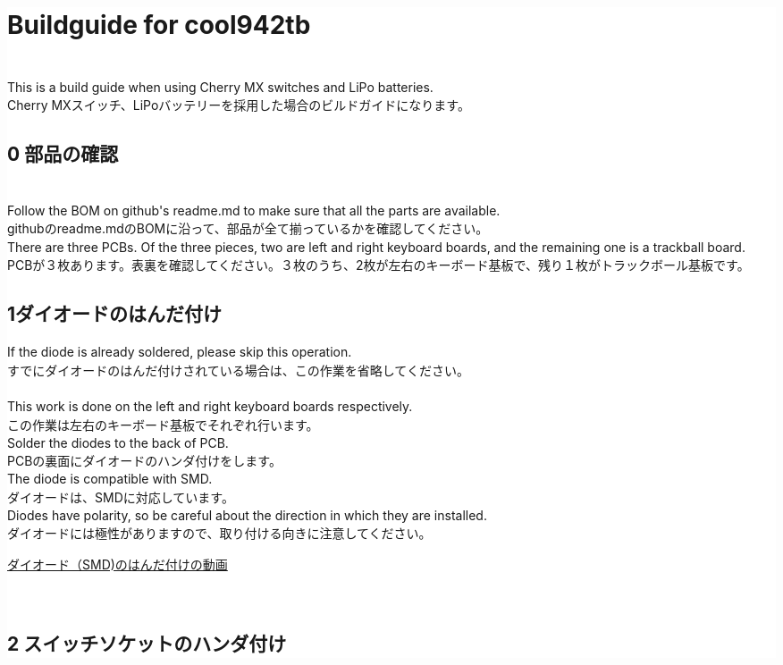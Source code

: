 # Buildguide for cool942tb

<br>
This is a build guide when using Cherry MX switches and LiPo batteries.
<br>
Cherry MXスイッチ、LiPoバッテリーを採用した場合のビルドガイドになります。

<br>

## 0 部品の確認
<br>
Follow the BOM on github's readme.md to make sure that all the parts are available.
<br>
githubのreadme.mdのBOMに沿って、部品が全て揃っているかを確認してください。
<br>
There are three PCBs. Of the three pieces, two are left and right keyboard boards, and the remaining one is a trackball board.
<br>
PCBが３枚あります。表裏を確認してください。３枚のうち、2枚が左右のキーボード基板で、残り１枚がトラックボール基板です。
<br>

## 1ダイオードのはんだ付け

If the diode is already soldered, please skip this operation.
<br>
すでにダイオードのはんだ付けされている場合は、この作業を省略してください。
<br>
<br>
This work is done on the left and right keyboard boards respectively.
<br>
この作業は左右のキーボード基板でそれぞれ行います。
<br> 
Solder the diodes to the back of PCB.
<br>
PCBの裏面にダイオードのハンダ付けをします。
<br>
The diode is compatible with SMD.
<br>
ダイオードは、SMDに対応しています。
<br>
Diodes have polarity, so be careful about the direction in which they are installed.
<br>
ダイオードには極性がありますので、取り付ける向きに注意してください。
<br>

[ダイオード（SMD)のはんだ付けの動画](https://youtu.be/ODk16bd4XkA)
 

<br>

## 2  スイッチソケットのハンダ付け
